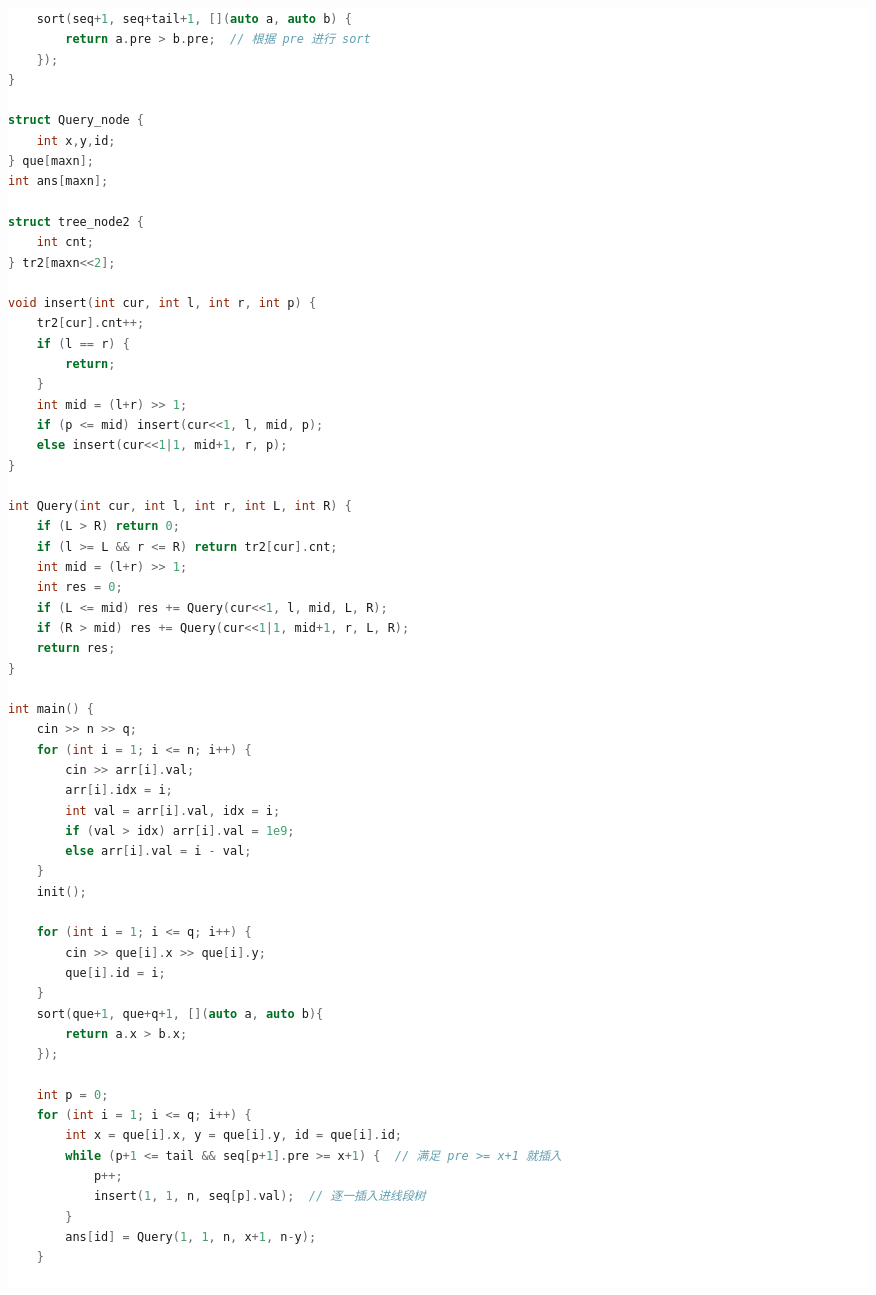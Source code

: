 ```cpp
    sort(seq+1, seq+tail+1, [](auto a, auto b) {
        return a.pre > b.pre;  // 根据 pre 进行 sort
    });
}
 
struct Query_node {
    int x,y,id;
} que[maxn];
int ans[maxn];
 
struct tree_node2 {
    int cnt;
} tr2[maxn<<2];
 
void insert(int cur, int l, int r, int p) {
    tr2[cur].cnt++;
    if (l == r) {
        return;
    }
    int mid = (l+r) >> 1;
    if (p <= mid) insert(cur<<1, l, mid, p);
    else insert(cur<<1|1, mid+1, r, p);
}
 
int Query(int cur, int l, int r, int L, int R) {
    if (L > R) return 0;
    if (l >= L && r <= R) return tr2[cur].cnt;
    int mid = (l+r) >> 1;
    int res = 0;
    if (L <= mid) res += Query(cur<<1, l, mid, L, R);
    if (R > mid) res += Query(cur<<1|1, mid+1, r, L, R);
    return res;
}
 
int main() {
    cin >> n >> q;
    for (int i = 1; i <= n; i++) {
        cin >> arr[i].val;
        arr[i].idx = i;
        int val = arr[i].val, idx = i;
        if (val > idx) arr[i].val = 1e9;
        else arr[i].val = i - val;
    }
    init();
 
    for (int i = 1; i <= q; i++) {
        cin >> que[i].x >> que[i].y;
        que[i].id = i;
    }
    sort(que+1, que+q+1, [](auto a, auto b){
        return a.x > b.x;
    });
 
    int p = 0;
    for (int i = 1; i <= q; i++) {        
        int x = que[i].x, y = que[i].y, id = que[i].id;
        while (p+1 <= tail && seq[p+1].pre >= x+1) {  // 满足 pre >= x+1 就插入
            p++;
            insert(1, 1, n, seq[p].val);  // 逐一插入进线段树
        }
        ans[id] = Query(1, 1, n, x+1, n-y);
    }
 
```
